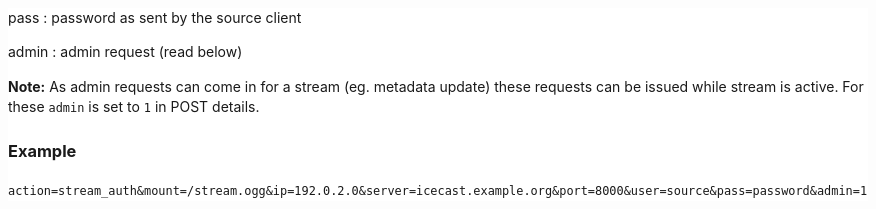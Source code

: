 pass
: password as sent by the source client

admin
: admin request (read below)

__Note:__ As admin requests can come in for a stream (eg. metadata update) these requests can be issued while
stream is active. For these `admin` is set to `1` in POST details.

### Example
`action=stream_auth&mount=/stream.ogg&ip=192.0.2.0&server=icecast.example.org&port=8000&user=source&pass=password&admin=1`

</article>